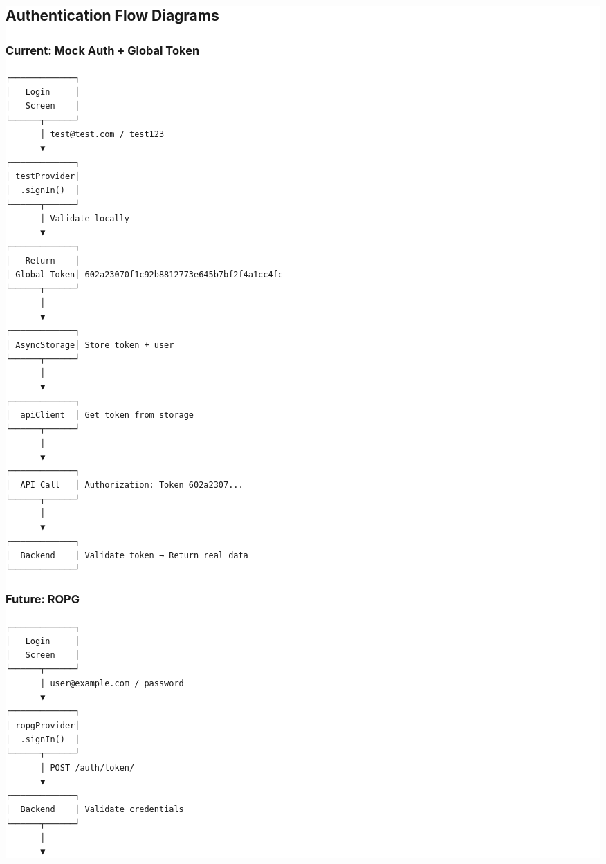 
## Authentication Flow Diagrams

### Current: Mock Auth + Global Token

```
┌─────────────┐
│   Login     │
│   Screen    │
└──────┬──────┘
       │ test@test.com / test123
       ▼
┌─────────────┐
│ testProvider│
│  .signIn()  │
└──────┬──────┘
       │ Validate locally
       ▼
┌─────────────┐
│   Return    │
│ Global Token│ 602a23070f1c92b8812773e645b7bf2f4a1cc4fc
└──────┬──────┘
       │
       ▼
┌─────────────┐
│ AsyncStorage│ Store token + user
└──────┬──────┘
       │
       ▼
┌─────────────┐
│  apiClient  │ Get token from storage
└──────┬──────┘
       │
       ▼
┌─────────────┐
│  API Call   │ Authorization: Token 602a2307...
└──────┬──────┘
       │
       ▼
┌─────────────┐
│  Backend    │ Validate token → Return real data
└─────────────┘
```

### Future: ROPG

```
┌─────────────┐
│   Login     │
│   Screen    │
└──────┬──────┘
       │ user@example.com / password
       ▼
┌─────────────┐
│ ropgProvider│
│  .signIn()  │
└──────┬──────┘
       │ POST /auth/token/
       ▼
┌─────────────┐
│  Backend    │ Validate credentials
└──────┬──────┘
       │
       ▼
```